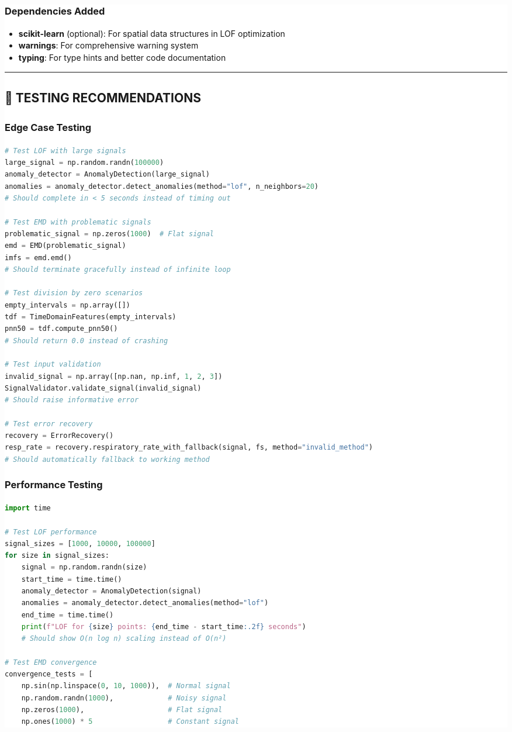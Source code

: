 ### **Dependencies Added**

- **scikit-learn** (optional): For spatial data structures in LOF optimization
- **warnings**: For comprehensive warning system
- **typing**: For type hints and better code documentation

---

## 🧪 **TESTING RECOMMENDATIONS**

### **Edge Case Testing**

```python
# Test LOF with large signals
large_signal = np.random.randn(100000)
anomaly_detector = AnomalyDetection(large_signal)
anomalies = anomaly_detector.detect_anomalies(method="lof", n_neighbors=20)
# Should complete in < 5 seconds instead of timing out

# Test EMD with problematic signals
problematic_signal = np.zeros(1000)  # Flat signal
emd = EMD(problematic_signal)
imfs = emd.emd()
# Should terminate gracefully instead of infinite loop

# Test division by zero scenarios
empty_intervals = np.array([])
tdf = TimeDomainFeatures(empty_intervals)
pnn50 = tdf.compute_pnn50()
# Should return 0.0 instead of crashing

# Test input validation
invalid_signal = np.array([np.nan, np.inf, 1, 2, 3])
SignalValidator.validate_signal(invalid_signal)
# Should raise informative error

# Test error recovery
recovery = ErrorRecovery()
resp_rate = recovery.respiratory_rate_with_fallback(signal, fs, method="invalid_method")
# Should automatically fallback to working method
```

### **Performance Testing**

```python
import time

# Test LOF performance
signal_sizes = [1000, 10000, 100000]
for size in signal_sizes:
    signal = np.random.randn(size)
    start_time = time.time()
    anomaly_detector = AnomalyDetection(signal)
    anomalies = anomaly_detector.detect_anomalies(method="lof")
    end_time = time.time()
    print(f"LOF for {size} points: {end_time - start_time:.2f} seconds")
    # Should show O(n log n) scaling instead of O(n²)

# Test EMD convergence
convergence_tests = [
    np.sin(np.linspace(0, 10, 1000)),  # Normal signal
    np.random.randn(1000),             # Noisy signal
    np.zeros(1000),                    # Flat signal
    np.ones(1000) * 5                  # Constant signal
```